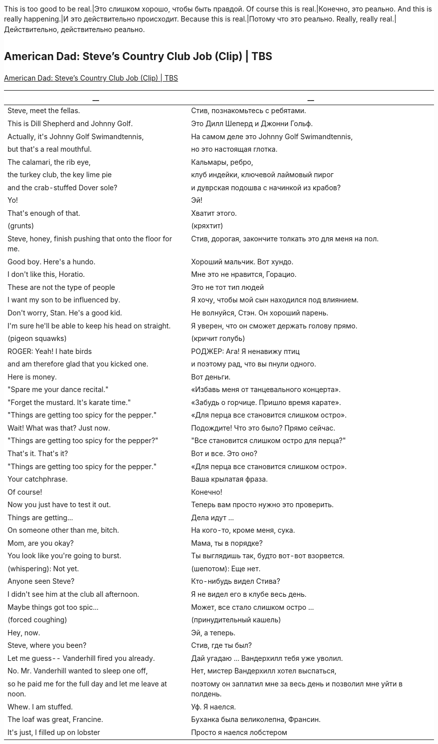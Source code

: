 This is too good to be real.|Это слишком хорошо, чтобы быть правдой.
Of course this is real.|Конечно, это реально.
And this is really happening.|И это действительно происходит.
Because this is real.|Потому что это реально.
Really, really real.|Действительно, действительно реально.
  
  
## American Dad: Steve’s Country Club Job (Clip) | TBS
[American Dad: Steve’s Country Club Job (Clip) | TBS](https://www.youtube.com/watch?v=wUveOMOt4K4&list=PLJBo3iyb1U0d4BowpEAPu_fwFn9LMvvqs&index=22)   
  
  
__|__
--|--
Steve, meet the fellas.|Стив, познакомьтесь с ребятами.
This is Dill Shepherd and Johnny Golf.|Это Дилл Шеперд и Джонни Гольф.
Actually, it's Johnny Golf Swimandtennis,|На самом деле это Johnny Golf Swimandtennis,
but that's a real mouthful.|но это настоящая глотка.
The calamari, the rib eye,|Кальмары, ребро,
the turkey club, the key lime pie|клуб индейки, ключевой лаймовый пирог
and the crab-stuffed Dover sole?|и дуврская подошва с начинкой из крабов?
Yo!|Эй!
That's enough of that.|Хватит этого.
(grunts)|(кряхтит)
Steve, honey, finish pushing that onto the floor for me.|Стив, дорогая, закончите толкать это для меня на пол.
Good boy. Here's a hundo.|Хороший мальчик. Вот хундо.
I don't like this, Horatio.|Мне это не нравится, Горацио.
These are not the type of people|Это не тот тип людей
I want my son to be influenced by.|Я хочу, чтобы мой сын находился под влиянием.
Don't worry, Stan. He's a good kid.|Не волнуйся, Стэн. Он хороший парень.
I'm sure he'll be able to keep his head on straight.|Я уверен, что он сможет держать голову прямо.
(pigeon squawks)|(кричит голубь)
ROGER: Yeah! I hate birds|РОДЖЕР: Ага! Я ненавижу птиц
and am therefore glad that you kicked one.|и поэтому рад, что вы пнули одного.
Here is money.|Вот деньги.
"Spare me your dance recital."|«Избавь меня от танцевального концерта».
"Forget the mustard. It's karate time."|«Забудь о горчице. Пришло время карате».
"Things are getting too spicy for the pepper."|«Для перца все становится слишком остро».
Wait! What was that? Just now.|Подождите! Что это было? Прямо сейчас.
"Things are getting too spicy for the pepper?"|"Все становится слишком остро для перца?"
That's it. That's it?|Вот и все. Это оно?
"Things are getting too spicy for the pepper."|«Для перца все становится слишком остро».
Your catchphrase.|Ваша крылатая фраза.
Of course!|Конечно!
Now you just have to test it out.|Теперь вам просто нужно это проверить.
Things are getting...|Дела идут ...
On someone other than me, bitch.|На кого-то, кроме меня, сука.
Mom, are you okay?|Мама, ты в порядке?
You look like you're going to burst.|Ты выглядишь так, будто вот-вот взорвется.
(whispering): Not yet.|(шепотом): Еще нет.
Anyone seen Steve?|Кто-нибудь видел Стива?
I didn't see him at the club all afternoon.|Я не видел его в клубе весь день.
Maybe things got too spic...|Может, все стало слишком остро ...
(forced coughing)|(принудительный кашель)
Hey, now.|Эй, а теперь.
Steve, where you been?|Стив, где ты был?
Let me guess-- Vanderhill fired you already.|Дай угадаю ... Вандерхилл тебя уже уволил.
No. Mr. Vanderhill wanted to sleep one off,|Нет, мистер Вандерхилл хотел выспаться,
so he paid me for the full day and let me leave at noon.|поэтому он заплатил мне за весь день и позволил мне уйти в полдень.
Whew. I am stuffed.|Уф. Я наелся.
The loaf was great, Francine.|Буханка была великолепна, Франсин.
It's just, I filled up on lobster|Просто я наелся лобстером